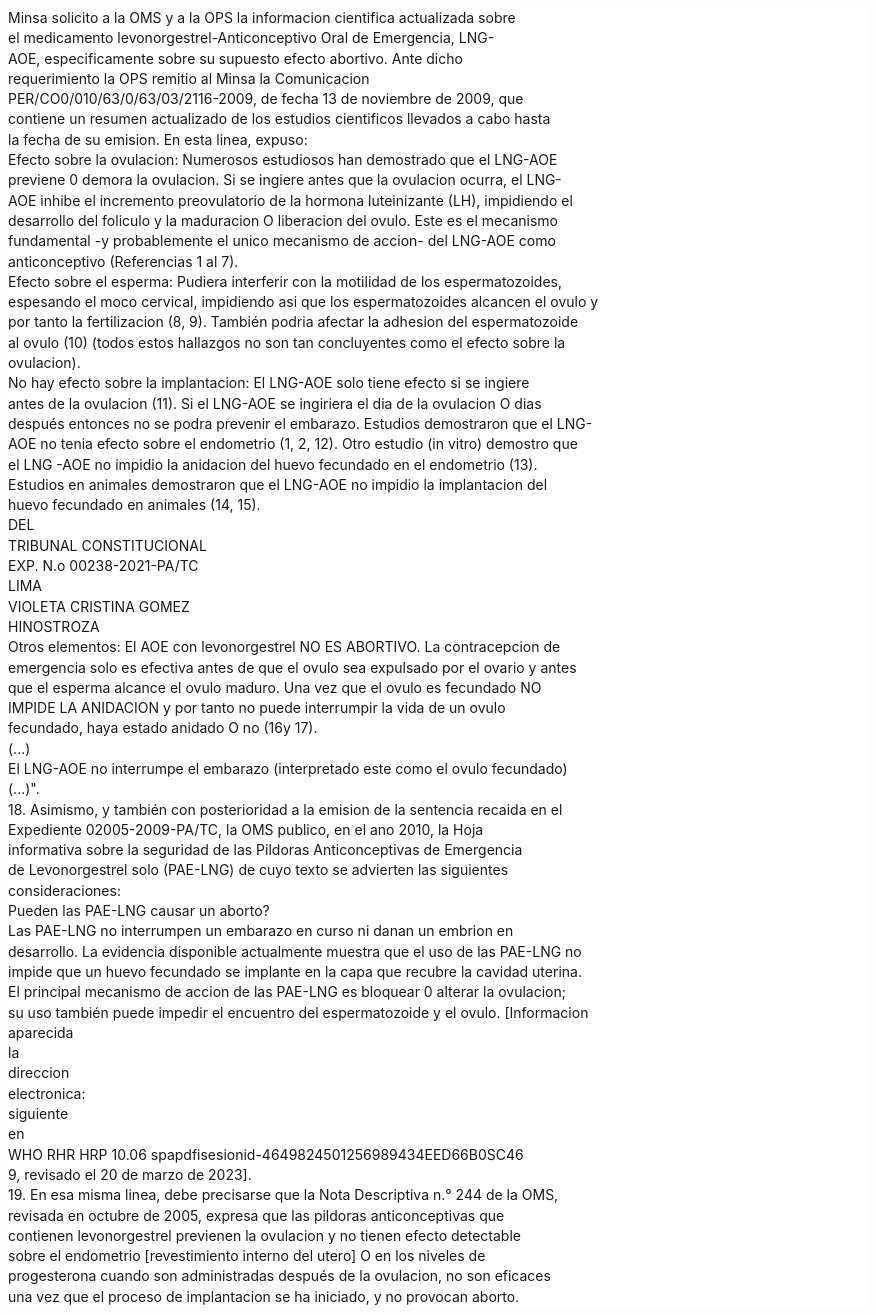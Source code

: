 Minsa solicito a la OMS y a la OPS la informacion cientifica actualizada sobre  
el medicamento levonorgestrel-Anticonceptivo Oral de Emergencia, LNG-  
AOE, especificamente sobre su supuesto efecto abortivo. Ante dicho  
requerimiento la OPS remitio al Minsa la Comunicacion  
PER/CO0/010/63/0/63/03/2116-2009, de fecha 13 de noviembre de 2009, que  
contiene un resumen actualizado de los estudios cientificos llevados a cabo hasta  
la fecha de su emision. En esta linea, expuso:  
Efecto sobre la ovulacion: Numerosos estudiosos han demostrado que el LNG-AOE  
previene 0 demora la ovulacion. Si se ingiere antes que la ovulacion ocurra, el LNG-  
AOE inhibe el incremento preovulatorio de la hormona luteinizante (LH), impidiendo el  
desarrollo del foliculo y la maduracion O liberacion del ovulo. Este es el mecanismo  
fundamental -y probablemente el unico mecanismo de accion- del LNG-AOE como  
anticonceptivo (Referencias 1 al 7).  
Efecto sobre el esperma: Pudiera interferir con la motilidad de los espermatozoides,  
espesando el moco cervical, impidiendo asi que los espermatozoides alcancen el ovulo y  
por tanto la fertilizacion (8, 9). También podria afectar la adhesion del espermatozoide  
al ovulo (10) (todos estos hallazgos no son tan concluyentes como el efecto sobre la  
ovulacion).  
No hay efecto sobre la implantacion: El LNG-AOE solo tiene efecto si se ingiere  
antes de la ovulacion (11). Si el LNG-AOE se ingiriera el dia de la ovulacion O dias  
después entonces no se podra prevenir el embarazo. Estudios demostraron que el LNG-  
AOE no tenia efecto sobre el endometrio (1, 2, 12). Otro estudio (in vitro) demostro que  
el LNG -AOE no impidio la anidacion del huevo fecundado en el endometrio (13).  
Estudios en animales demostraron que el LNG-AOE no impidio la implantacion del  
huevo fecundado en animales (14, 15).  
DEL  
TRIBUNAL CONSTITUCIONAL  
EXP. N.o 00238-2021-PA/TC  
LIMA  
VIOLETA CRISTINA GOMEZ  
HINOSTROZA  
Otros elementos: El AOE con levonorgestrel NO ES ABORTIVO. La contracepcion de  
emergencia solo es efectiva antes de que el ovulo sea expulsado por el ovario y antes  
que el esperma alcance el ovulo maduro. Una vez que el ovulo es fecundado NO  
IMPIDE LA ANIDACION y por tanto no puede interrumpir la vida de un ovulo  
fecundado, haya estado anidado O no (16y 17).  
(...)  
El LNG-AOE no interrumpe el embarazo (interpretado este como el ovulo fecundado)  
(...)".  
18. Asimismo, y también con posterioridad a la emision de la sentencia recaida en el  
Expediente 02005-2009-PA/TC, la OMS publico, en el ano 2010, la Hoja  
informativa sobre la seguridad de las Pildoras Anticonceptivas de Emergencia  
de Levonorgestrel solo (PAE-LNG) de cuyo texto se advierten las siguientes  
consideraciones:  
Pueden las PAE-LNG causar un aborto?  
Las PAE-LNG no interrumpen un embarazo en curso ni danan un embrion en  
desarrollo. La evidencia disponible actualmente muestra que el uso de las PAE-LNG no  
impide que un huevo fecundado se implante en la capa que recubre la cavidad uterina.  
El principal mecanismo de accion de las PAE-LNG es bloquear 0 alterar la ovulacion;  
su uso también puede impedir el encuentro del espermatozoide y el ovulo. [Informacion  
aparecida  
la  
direccion  
electronica:  
siguiente  
en  
WHO RHR HRP 10.06 spapdfisesionid-4649824501256989434EED66B0SC46  
9, revisado el 20 de marzo de 2023].  
19. En esa misma linea, debe precisarse que la Nota Descriptiva n.° 244 de la OMS,  
revisada en octubre de 2005, expresa que las pildoras anticonceptivas que  
contienen levonorgestrel previenen la ovulacion y no tienen efecto detectable  
sobre el endometrio [revestimiento interno del utero] O en los niveles de  
progesterona cuando son administradas después de la ovulacion, no son eficaces  
una vez que el proceso de implantacion se ha iniciado, y no provocan aborto.  
